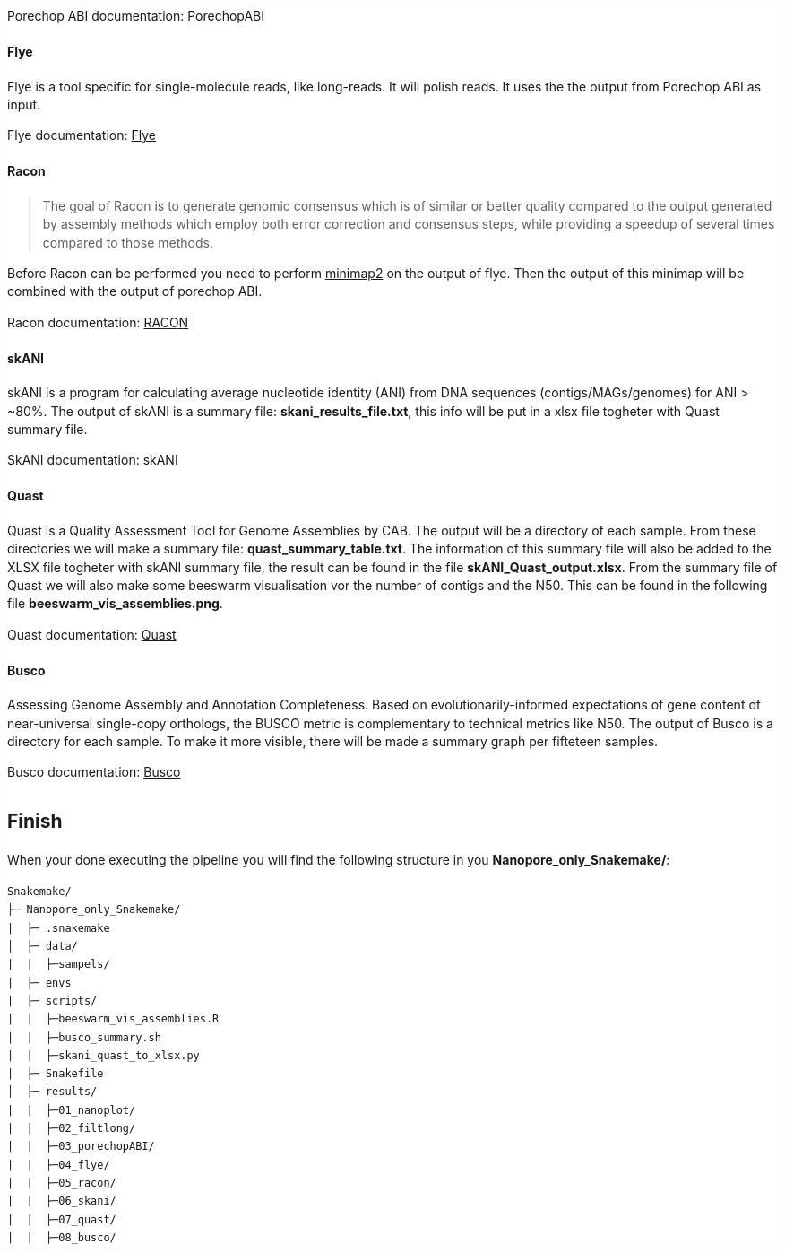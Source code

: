 Porechop ABI documentation: [PorechopABI](https://github.com/bonsai-team/Porechop_ABI)
#### Flye
Flye is a tool specific for single-molecule reads, like long-reads. It will polish reads. It uses the the output from Porechop ABI as input. 

Flye documentation: [Flye](https://github.com/fenderglass/Flye)
#### Racon 
>The goal of Racon is to generate genomic consensus which is of similar or better quality compared to the output generated by assembly methods which employ both error correction and consensus steps, while providing a speedup of several times compared to those methods.

Before Racon can be performed you need to perform [minimap2](https://github.com/lh3/minimap2) on the output of flye. Then the output of this minimap will be combined with the output of porechop ABI. 

Racon documentation: [RACON](https://github.com/isovic/racon)
#### skANI
skANI is a program for calculating average nucleotide identity (ANI) from DNA sequences (contigs/MAGs/genomes) for ANI > ~80%.
The output of skANI is a summary file: **skani_results_file.txt**, this info will be put in a xlsx file togheter with Quast summary file. 

SkANI documentation: [skANI](https://github.com/bluenote-1577/skani)
#### Quast
Quast is a Quality Assessment Tool for Genome Assemblies by CAB. The output will be a directory of each sample. From these directories we will make a summary file: **quast_summary_table.txt**. The information of this summary file will also be added to the XLSX file togheter with skANI summary file, the result can be found in the file **skANI_Quast_output.xlsx**. From the summary file of Quast we will also make some beeswarm visualisation vor the number of contigs and the N50. This can be found in the following file **beeswarm_vis_assemblies.png**. 

Quast documentation: [Quast](https://quast.sourceforge.net/)
#### Busco
Assessing Genome Assembly and Annotation Completeness.
Based on evolutionarily-informed expectations of gene content of near-universal single-copy orthologs, the BUSCO metric is complementary to technical metrics like N50.
The output of Busco is a directory for each sample. To make it more visible, there will be made a summary graph per fifteteen samples. 

Busco documentation: [Busco](https://busco.ezlab.org/)
## Finish
When your done executing the pipeline you will find the following structure in you **Nanopore_only_Snakemake/**:
````
Snakemake/
├─ Nanopore_only_Snakemake/
|  ├─ .snakemake
│  ├─ data/
|  |  ├─sampels/
|  ├─ envs
|  ├─ scripts/
|  |  ├─beeswarm_vis_assemblies.R
|  |  ├─busco_summary.sh
|  |  ├─skani_quast_to_xlsx.py
|  ├─ Snakefile
│  ├─ results/
|  |  ├─01_nanoplot/
|  |  ├─02_filtlong/
|  |  ├─03_porechopABI/
|  |  ├─04_flye/
|  |  ├─05_racon/
|  |  ├─06_skani/
|  |  ├─07_quast/
|  |  ├─08_busco/
````